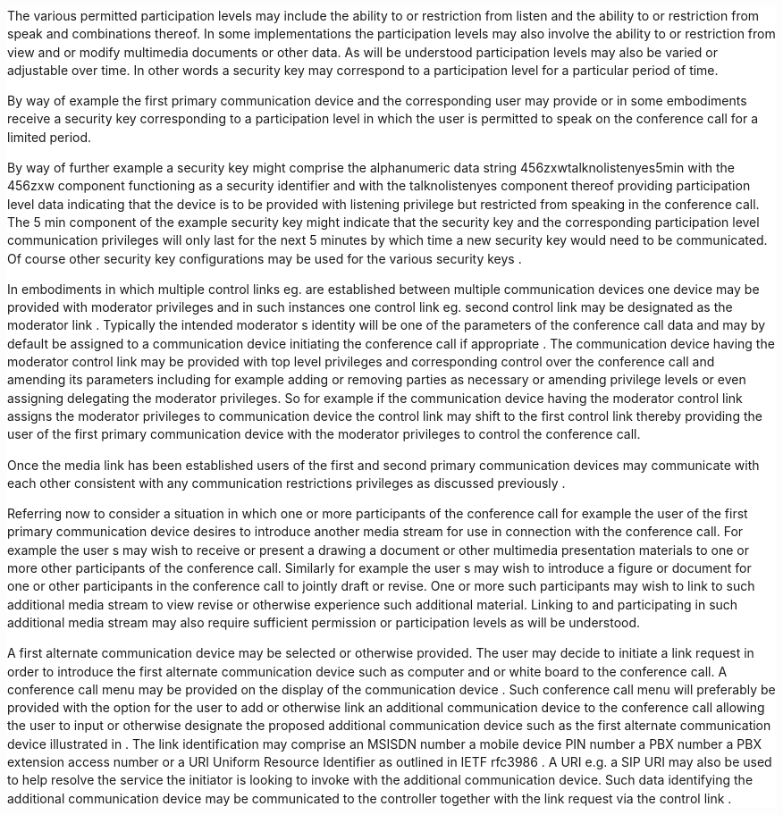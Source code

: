 The various permitted participation levels may include the ability to or restriction from listen and the ability to or restriction from speak and combinations thereof. In some implementations the participation levels may also involve the ability to or restriction from view and or modify multimedia documents or other data. As will be understood participation levels may also be varied or adjustable over time. In other words a security key may correspond to a participation level for a particular period of time.

By way of example the first primary communication device and the corresponding user may provide or in some embodiments receive a security key corresponding to a participation level in which the user is permitted to speak on the conference call for a limited period.

By way of further example a security key might comprise the alphanumeric data string 456zxwtalknolistenyes5min with the 456zxw component functioning as a security identifier and with the talknolistenyes component thereof providing participation level data indicating that the device is to be provided with listening privilege but restricted from speaking in the conference call. The 5 min component of the example security key might indicate that the security key and the corresponding participation level communication privileges will only last for the next 5 minutes by which time a new security key would need to be communicated. Of course other security key configurations may be used for the various security keys .

In embodiments in which multiple control links eg. are established between multiple communication devices one device may be provided with moderator privileges and in such instances one control link eg. second control link may be designated as the moderator link . Typically the intended moderator s identity will be one of the parameters of the conference call data and may by default be assigned to a communication device initiating the conference call if appropriate . The communication device having the moderator control link may be provided with top level privileges and corresponding control over the conference call and amending its parameters including for example adding or removing parties as necessary or amending privilege levels or even assigning delegating the moderator privileges. So for example if the communication device having the moderator control link assigns the moderator privileges to communication device the control link may shift to the first control link thereby providing the user of the first primary communication device with the moderator privileges to control the conference call.

Once the media link has been established users of the first and second primary communication devices may communicate with each other consistent with any communication restrictions privileges as discussed previously .

Referring now to consider a situation in which one or more participants of the conference call for example the user of the first primary communication device desires to introduce another media stream for use in connection with the conference call. For example the user s may wish to receive or present a drawing a document or other multimedia presentation materials to one or more other participants of the conference call. Similarly for example the user s may wish to introduce a figure or document for one or other participants in the conference call to jointly draft or revise. One or more such participants may wish to link to such additional media stream to view revise or otherwise experience such additional material. Linking to and participating in such additional media stream may also require sufficient permission or participation levels as will be understood.

A first alternate communication device may be selected or otherwise provided. The user may decide to initiate a link request in order to introduce the first alternate communication device such as computer and or white board to the conference call. A conference call menu may be provided on the display of the communication device . Such conference call menu will preferably be provided with the option for the user to add or otherwise link an additional communication device to the conference call allowing the user to input or otherwise designate the proposed additional communication device such as the first alternate communication device illustrated in . The link identification may comprise an MSISDN number a mobile device PIN number a PBX number a PBX extension access number or a URI Uniform Resource Identifier as outlined in IETF rfc3986 . A URI e.g. a SIP URI may also be used to help resolve the service the initiator is looking to invoke with the additional communication device. Such data identifying the additional communication device may be communicated to the controller together with the link request via the control link .
